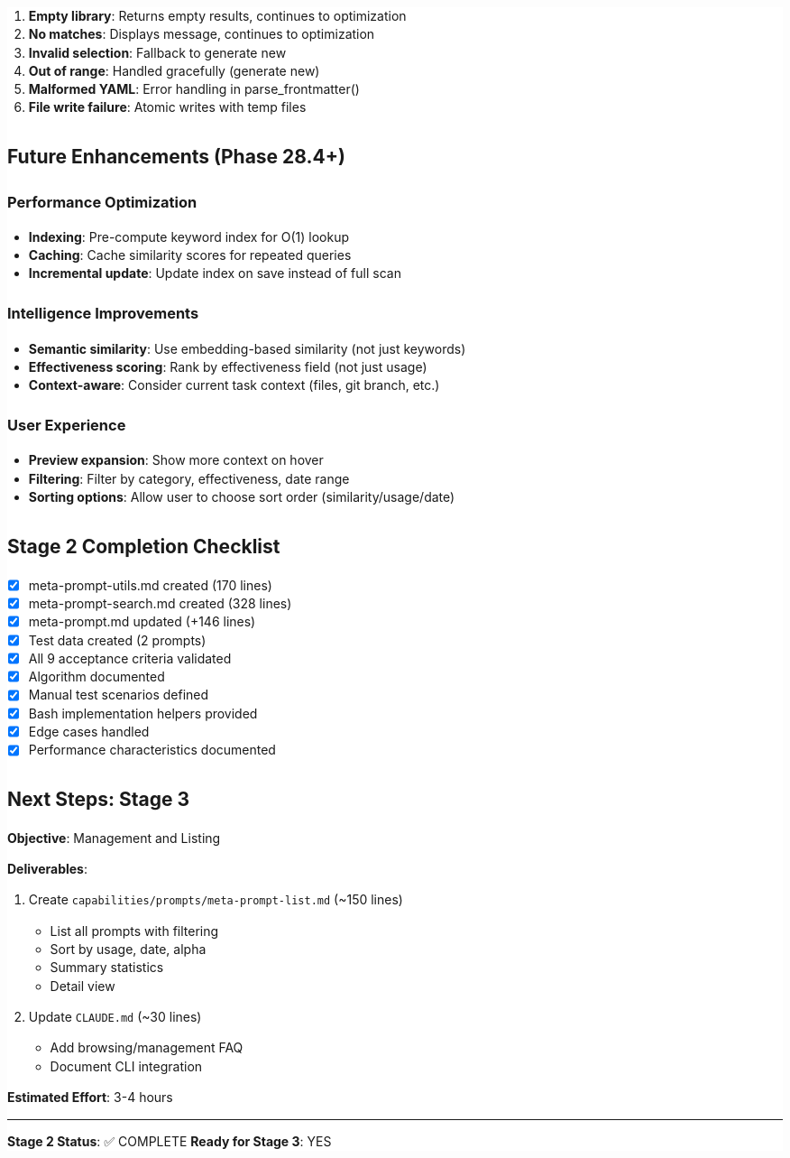 1. **Empty library**: Returns empty results, continues to optimization
2. **No matches**: Displays message, continues to optimization
3. **Invalid selection**: Fallback to generate new
4. **Out of range**: Handled gracefully (generate new)
5. **Malformed YAML**: Error handling in parse_frontmatter()
6. **File write failure**: Atomic writes with temp files

## Future Enhancements (Phase 28.4+)

### Performance Optimization
- **Indexing**: Pre-compute keyword index for O(1) lookup
- **Caching**: Cache similarity scores for repeated queries
- **Incremental update**: Update index on save instead of full scan

### Intelligence Improvements
- **Semantic similarity**: Use embedding-based similarity (not just keywords)
- **Effectiveness scoring**: Rank by effectiveness field (not just usage)
- **Context-aware**: Consider current task context (files, git branch, etc.)

### User Experience
- **Preview expansion**: Show more context on hover
- **Filtering**: Filter by category, effectiveness, date range
- **Sorting options**: Allow user to choose sort order (similarity/usage/date)

## Stage 2 Completion Checklist

- [x] meta-prompt-utils.md created (170 lines)
- [x] meta-prompt-search.md created (328 lines)
- [x] meta-prompt.md updated (+146 lines)
- [x] Test data created (2 prompts)
- [x] All 9 acceptance criteria validated
- [x] Algorithm documented
- [x] Manual test scenarios defined
- [x] Bash implementation helpers provided
- [x] Edge cases handled
- [x] Performance characteristics documented

## Next Steps: Stage 3

**Objective**: Management and Listing

**Deliverables**:
1. Create `capabilities/prompts/meta-prompt-list.md` (~150 lines)
   - List all prompts with filtering
   - Sort by usage, date, alpha
   - Summary statistics
   - Detail view

2. Update `CLAUDE.md` (~30 lines)
   - Add browsing/management FAQ
   - Document CLI integration

**Estimated Effort**: 3-4 hours

---

**Stage 2 Status**: ✅ COMPLETE
**Ready for Stage 3**: YES
